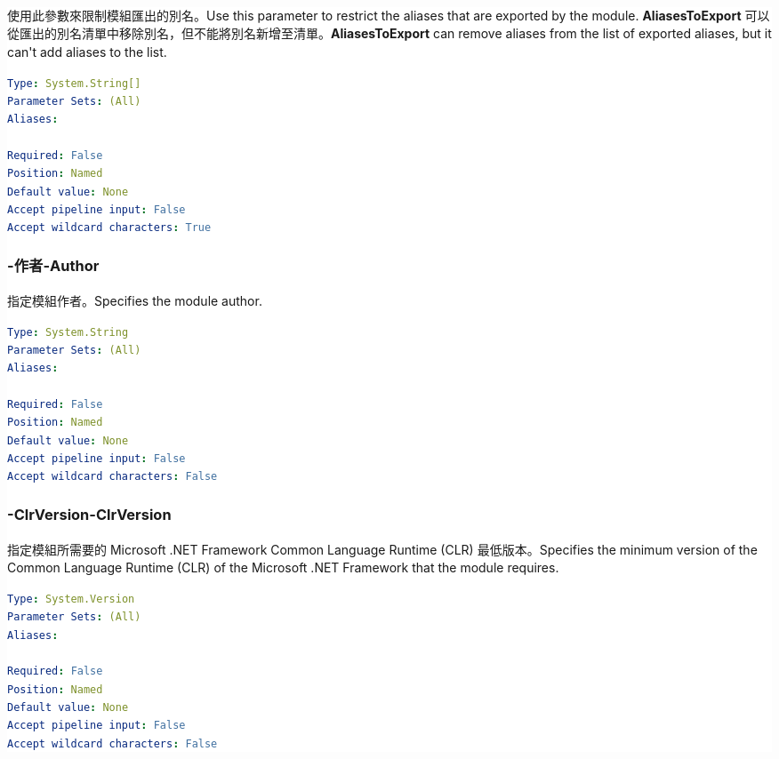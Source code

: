 <span data-ttu-id="9e1b3-121">使用此參數來限制模組匯出的別名。</span><span class="sxs-lookup"><span data-stu-id="9e1b3-121">Use this parameter to restrict the aliases that are exported by the module.</span></span> <span data-ttu-id="9e1b3-122">**AliasesToExport** 可以從匯出的別名清單中移除別名，但不能將別名新增至清單。</span><span class="sxs-lookup"><span data-stu-id="9e1b3-122">**AliasesToExport** can remove aliases from the list of exported aliases, but it can't add aliases to the list.</span></span>

```yaml
Type: System.String[]
Parameter Sets: (All)
Aliases:

Required: False
Position: Named
Default value: None
Accept pipeline input: False
Accept wildcard characters: True
```

### <span data-ttu-id="9e1b3-123">-作者</span><span class="sxs-lookup"><span data-stu-id="9e1b3-123">-Author</span></span>

<span data-ttu-id="9e1b3-124">指定模組作者。</span><span class="sxs-lookup"><span data-stu-id="9e1b3-124">Specifies the module author.</span></span>

```yaml
Type: System.String
Parameter Sets: (All)
Aliases:

Required: False
Position: Named
Default value: None
Accept pipeline input: False
Accept wildcard characters: False
```

### <span data-ttu-id="9e1b3-125">-ClrVersion</span><span class="sxs-lookup"><span data-stu-id="9e1b3-125">-ClrVersion</span></span>

<span data-ttu-id="9e1b3-126">指定模組所需要的 Microsoft .NET Framework Common Language Runtime (CLR) 最低版本。</span><span class="sxs-lookup"><span data-stu-id="9e1b3-126">Specifies the minimum version of the Common Language Runtime (CLR) of the Microsoft .NET Framework that the module requires.</span></span>

```yaml
Type: System.Version
Parameter Sets: (All)
Aliases:

Required: False
Position: Named
Default value: None
Accept pipeline input: False
Accept wildcard characters: False
```
